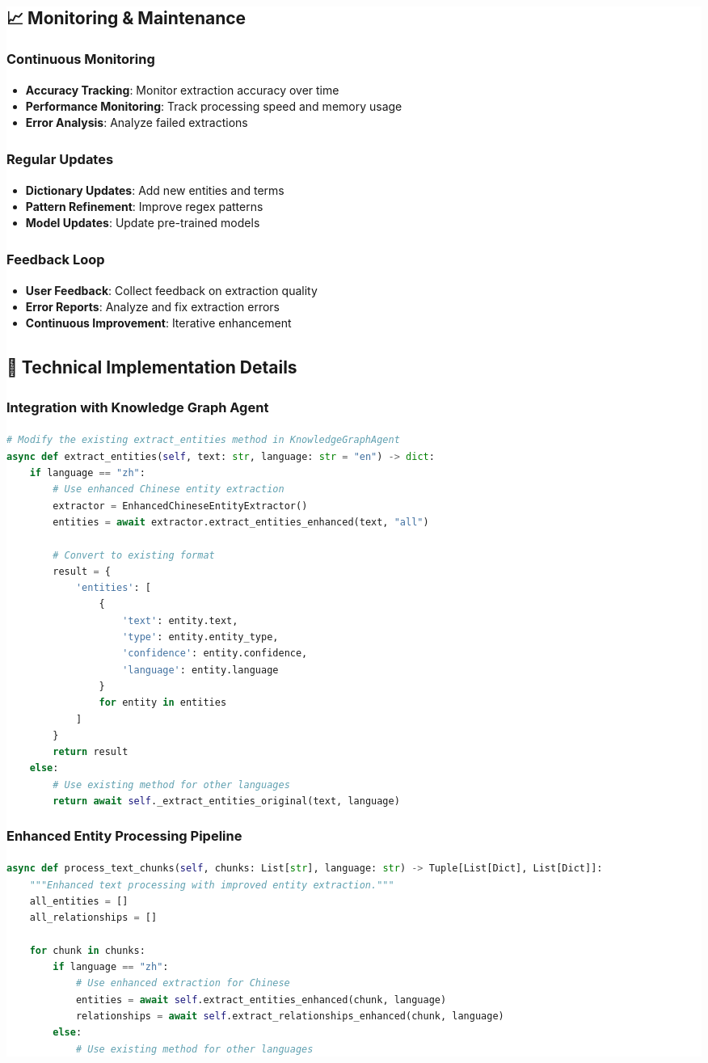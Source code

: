 ## 📈 **Monitoring & Maintenance**

### **Continuous Monitoring**
- **Accuracy Tracking**: Monitor extraction accuracy over time
- **Performance Monitoring**: Track processing speed and memory usage
- **Error Analysis**: Analyze failed extractions

### **Regular Updates**
- **Dictionary Updates**: Add new entities and terms
- **Pattern Refinement**: Improve regex patterns
- **Model Updates**: Update pre-trained models

### **Feedback Loop**
- **User Feedback**: Collect feedback on extraction quality
- **Error Reports**: Analyze and fix extraction errors
- **Continuous Improvement**: Iterative enhancement

## 🔧 **Technical Implementation Details**

### **Integration with Knowledge Graph Agent**
```python
# Modify the existing extract_entities method in KnowledgeGraphAgent
async def extract_entities(self, text: str, language: str = "en") -> dict:
    if language == "zh":
        # Use enhanced Chinese entity extraction
        extractor = EnhancedChineseEntityExtractor()
        entities = await extractor.extract_entities_enhanced(text, "all")
        
        # Convert to existing format
        result = {
            'entities': [
                {
                    'text': entity.text,
                    'type': entity.entity_type,
                    'confidence': entity.confidence,
                    'language': entity.language
                }
                for entity in entities
            ]
        }
        return result
    else:
        # Use existing method for other languages
        return await self._extract_entities_original(text, language)
```

### **Enhanced Entity Processing Pipeline**
```python
async def process_text_chunks(self, chunks: List[str], language: str) -> Tuple[List[Dict], List[Dict]]:
    """Enhanced text processing with improved entity extraction."""
    all_entities = []
    all_relationships = []
    
    for chunk in chunks:
        if language == "zh":
            # Use enhanced extraction for Chinese
            entities = await self.extract_entities_enhanced(chunk, language)
            relationships = await self.extract_relationships_enhanced(chunk, language)
        else:
            # Use existing method for other languages
```